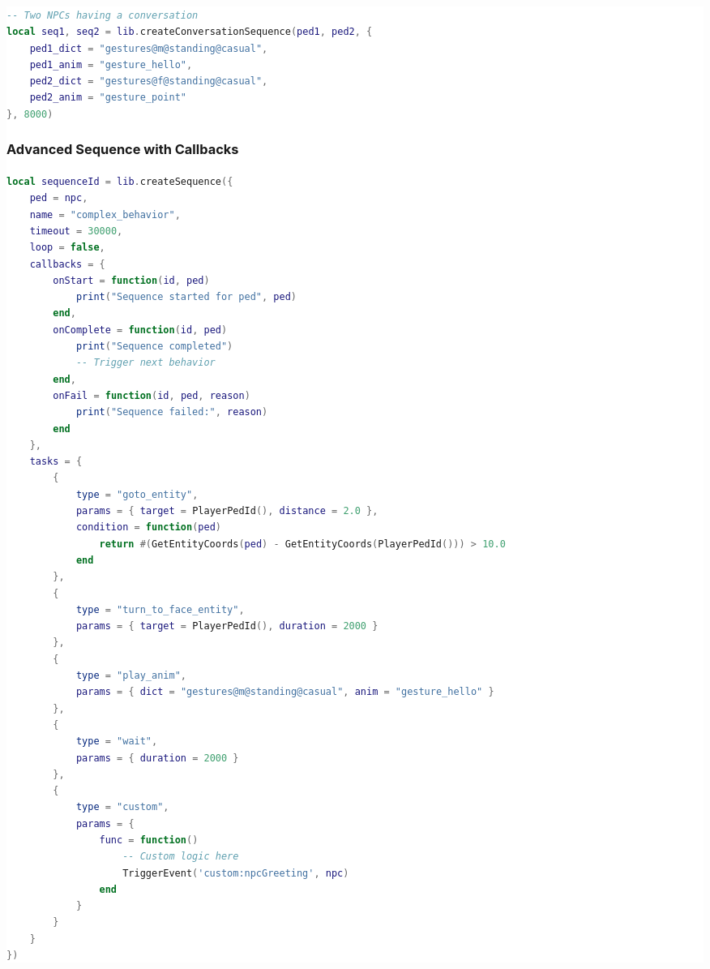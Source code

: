```lua
-- Two NPCs having a conversation
local seq1, seq2 = lib.createConversationSequence(ped1, ped2, {
    ped1_dict = "gestures@m@standing@casual",
    ped1_anim = "gesture_hello",
    ped2_dict = "gestures@f@standing@casual",
    ped2_anim = "gesture_point"
}, 8000)
```

### **Advanced Sequence with Callbacks**

```lua
local sequenceId = lib.createSequence({
    ped = npc,
    name = "complex_behavior",
    timeout = 30000,
    loop = false,
    callbacks = {
        onStart = function(id, ped)
            print("Sequence started for ped", ped)
        end,
        onComplete = function(id, ped)
            print("Sequence completed")
            -- Trigger next behavior
        end,
        onFail = function(id, ped, reason)
            print("Sequence failed:", reason)
        end
    },
    tasks = {
        {
            type = "goto_entity",
            params = { target = PlayerPedId(), distance = 2.0 },
            condition = function(ped)
                return #(GetEntityCoords(ped) - GetEntityCoords(PlayerPedId())) > 10.0
            end
        },
        {
            type = "turn_to_face_entity",
            params = { target = PlayerPedId(), duration = 2000 }
        },
        {
            type = "play_anim",
            params = { dict = "gestures@m@standing@casual", anim = "gesture_hello" }
        },
        {
            type = "wait",
            params = { duration = 2000 }
        },
        {
            type = "custom",
            params = {
                func = function()
                    -- Custom logic here
                    TriggerEvent('custom:npcGreeting', npc)
                end
            }
        }
    }
})
```
